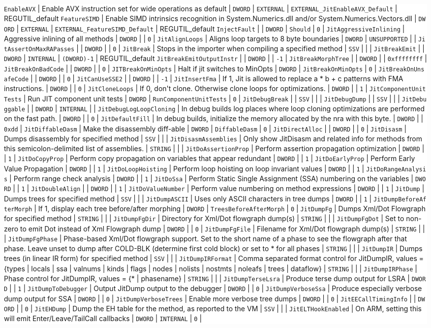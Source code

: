 `EnableAVX` | Enable AVX instruction set for wide operations as default | `DWORD` | `EXTERNAL` | `EXTERNAL_JitEnableAVX_Default` | REGUTIL_default
`FeatureSIMD` | Enable SIMD intrinsics recognition in System.Numerics.dll and/or System.Numerics.Vectors.dll | `DWORD` | `EXTERNAL` | `EXTERNAL_FeatureSIMD_Default` | REGUTIL_default
`InjectFault` |  | `DWORD` | `Should` | `0` |
`JitAggressiveInlining` | Aggressive inlining of all methods | `DWORD` | | `0` |
`JitAlignLoops` | Aligns loop targets to 8 byte boundaries | `DWORD` | `UNSUPPORTED` | |
`JitAssertOnMaxRAPasses` |  | `DWORD` | | `0` |
`JitBreak` | Stops in the importer when compiling a specified method | `SSV` | | |
`JitBreakEmit` |  | `DWORD` | `INTERNAL` | `(DWORD)-1` | REGUTIL_default
`JitBreakEmitOutputInstr` |  | `DWORD` | | `-1` |
`JitBreakMorphTree` |  | `DWORD` | | `0xffffffff` |
`JitBreakOnBadCode` |  | `DWORD` | | `0` |
`JITBreakOnMinOpts` | Halt if jit switches to MinOpts | `DWORD` | `JitBreakOnMinOpts` | `0` |
`JitBreakOnUnsafeCode` |  | `DWORD` | | `0` |
`JitCanUseSSE2` |  | `DWORD` | | `-1` |
`JitInsertFma` | If 1, Jit is allowed to replace a * b + c patterns with FMA instructions. | `DWORD` | | `0` |
`JitCloneLoops` | If 0, don't clone. Otherwise clone loops for optimizations. | `DWORD` | | `1` |
`JitComponentUnitTests` | Run JIT component unit tests | `DWORD` | `RunComponentUnitTests` | `0` |
`JitDebugBreak` |  | `SSV` | | |
`JitDebugDump` |  | `SSV` | | |
`JitDebuggable` |  | `DWORD` | `INTERNAL` | |
`JitDebugLogLoopCloning` | In debug builds log places where loop cloning optimizations are performed on the fast path. | `DWORD` | | `0` |
`JitDefaultFill` | In debug builds, initialize the memory allocated by the nra with this byte. | `DWORD` | | `0xdd` |
`JitDiffableDasm` | Make the disassembly diff-able | `DWORD` | `DiffableDasm` | `0` |
`JitDirectAlloc` |  | `DWORD` | | `0` |
`JitDisasm` | Dumps disassembly for specified method | `SSV` | | |
`JitDisasmAssemblies` | Only show JitDisasm and related info for methods from this semicolon-delimited list of assemblies. | `STRING` | | |
`JitDoAssertionProp` | Perform assertion propagation optimization | `DWORD` | | `1` |
`JitDoCopyProp` | Perform copy propagation on variables that appear redundant | `DWORD` | | `1` |
`JitDoEarlyProp` | Perform Early Value Propagation | `DWORD` | | `1` |
`JitDoLoopHoisting` | Perform loop hoisting on loop invariant values | `DWORD` | | `1` |
`JitDoRangeAnalysis` | Perform range check analysis | `DWORD` | | `1` |
`JitDoSsa` | Perform Static Single Assignment (SSA) numbering on the variables | `DWORD` | | `1` |
`JitDoubleAlign` |  | `DWORD` | | `1` |
`JitDoValueNumber` | Perform value numbering on method expressions | `DWORD` | | `1` |
`JitDump` | Dumps trees for specified method | `SSV` | | |
`JitDumpASCII` | Uses only ASCII characters in tree dumps | `DWORD` | | `1` |
`JitDumpBeforeAfterMorph` | If 1, display each tree before/after morphing | `DWORD` | `TreesBeforeAfterMorph` | `0` |
`JitDumpFg` | Dumps Xml/Dot Flowgraph for specified method | `STRING` | | |
`JitDumpFgDir` | Directory for Xml/Dot flowgraph dump(s) | `STRING` | | |
`JitDumpFgDot` | Set to non-zero to emit Dot instead of Xml Flowgraph dump | `DWORD` | | `0` |
`JitDumpFgFile` | Filename for Xml/Dot flowgraph dump(s) | `STRING` | | |
`JitDumpFgPhase` | Phase-based Xml/Dot flowgraph support. Set to the short name of a phase to see the flowgraph after that phase. Leave unset to dump after COLD-BLK (determine first cold block) or set to * for all phases | `STRING` | | |
`JitDumpIR` | Dumps trees (in linear IR form) for specified method | `SSV` | | |
`JitDumpIRFormat` | Comma separated format control for JitDumpIR, values = {types \| locals \| ssa \| valnums \| kinds \| flags \| nodes \| nolists \| nostmts \| noleafs \| trees \| dataflow} | `STRING` | | |
`JitDumpIRPhase` | Phase control for JitDumpIR, values = {* \| phasename} | `STRING` | | |
`JitDumpTerseLsra` | Produce terse dump output for LSRA | `DWORD` | | `1` |
`JitDumpToDebugger` | Output JitDump output to the debugger | `DWORD` | | `0` |
`JitDumpVerboseSsa` | Produce especially verbose dump output for SSA | `DWORD` | | `0` |
`JitDumpVerboseTrees` | Enable more verbose tree dumps | `DWORD` | | `0` |
`JitEECallTimingInfo` |  | `DWORD` | | `0` |
`JitEHDump` | Dump the EH table for the method, as reported to the VM | `SSV` | | |
`JitELTHookEnabled` | On ARM, setting this will emit Enter/Leave/TailCall callbacks | `DWORD` | `INTERNAL` | `0` |